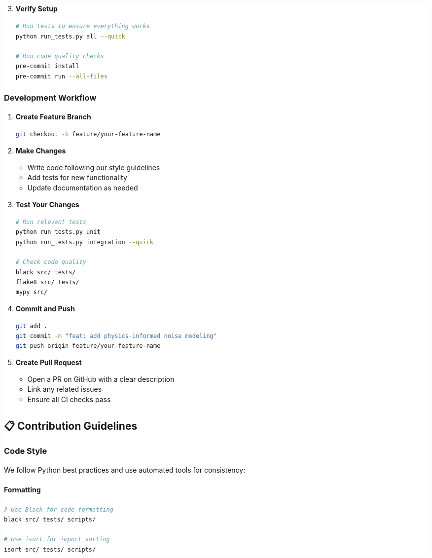 3. **Verify Setup**
   ```bash
   # Run tests to ensure everything works
   python run_tests.py all --quick
   
   # Run code quality checks
   pre-commit install
   pre-commit run --all-files
   ```

### Development Workflow

1. **Create Feature Branch**
   ```bash
   git checkout -b feature/your-feature-name
   ```

2. **Make Changes**
   - Write code following our style guidelines
   - Add tests for new functionality
   - Update documentation as needed

3. **Test Your Changes**
   ```bash
   # Run relevant tests
   python run_tests.py unit
   python run_tests.py integration --quick
   
   # Check code quality
   black src/ tests/
   flake8 src/ tests/
   mypy src/
   ```

4. **Commit and Push**
   ```bash
   git add .
   git commit -m "feat: add physics-informed noise modeling"
   git push origin feature/your-feature-name
   ```

5. **Create Pull Request**
   - Open a PR on GitHub with a clear description
   - Link any related issues
   - Ensure all CI checks pass

## 📋 Contribution Guidelines

### Code Style

We follow Python best practices and use automated tools for consistency:

#### Formatting
```bash
# Use Black for code formatting
black src/ tests/ scripts/

# Use isort for import sorting
isort src/ tests/ scripts/
```
